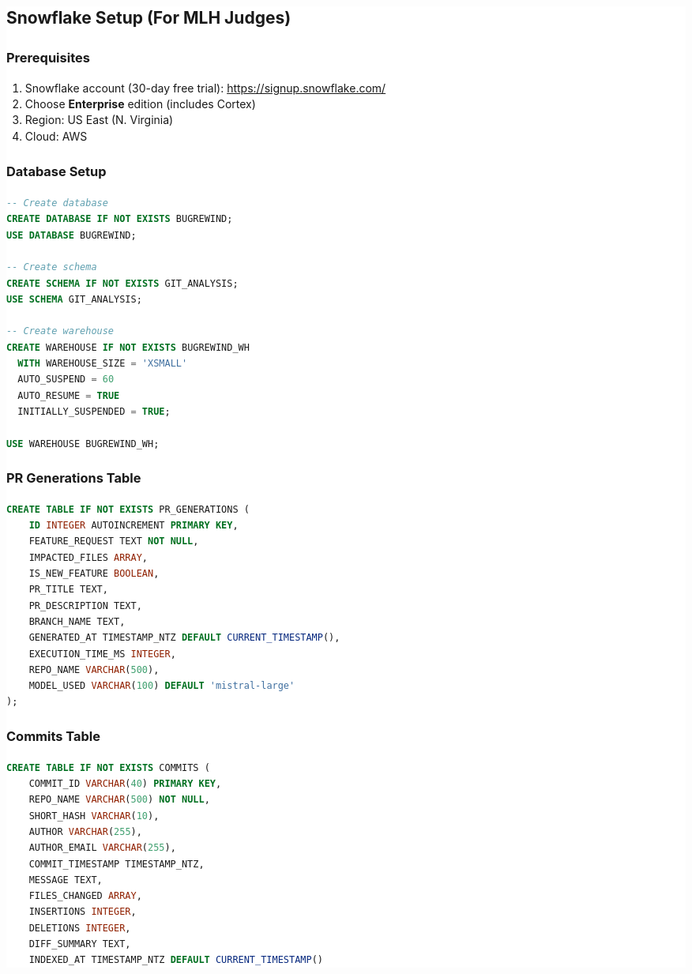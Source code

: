 
## Snowflake Setup (For MLH Judges)

### Prerequisites
1. Snowflake account (30-day free trial): https://signup.snowflake.com/
2. Choose **Enterprise** edition (includes Cortex)
3. Region: US East (N. Virginia)
4. Cloud: AWS

### Database Setup

```sql
-- Create database
CREATE DATABASE IF NOT EXISTS BUGREWIND;
USE DATABASE BUGREWIND;

-- Create schema
CREATE SCHEMA IF NOT EXISTS GIT_ANALYSIS;
USE SCHEMA GIT_ANALYSIS;

-- Create warehouse
CREATE WAREHOUSE IF NOT EXISTS BUGREWIND_WH
  WITH WAREHOUSE_SIZE = 'XSMALL'
  AUTO_SUSPEND = 60
  AUTO_RESUME = TRUE
  INITIALLY_SUSPENDED = TRUE;

USE WAREHOUSE BUGREWIND_WH;
```

### PR Generations Table

```sql
CREATE TABLE IF NOT EXISTS PR_GENERATIONS (
    ID INTEGER AUTOINCREMENT PRIMARY KEY,
    FEATURE_REQUEST TEXT NOT NULL,
    IMPACTED_FILES ARRAY,
    IS_NEW_FEATURE BOOLEAN,
    PR_TITLE TEXT,
    PR_DESCRIPTION TEXT,
    BRANCH_NAME TEXT,
    GENERATED_AT TIMESTAMP_NTZ DEFAULT CURRENT_TIMESTAMP(),
    EXECUTION_TIME_MS INTEGER,
    REPO_NAME VARCHAR(500),
    MODEL_USED VARCHAR(100) DEFAULT 'mistral-large'
);
```

### Commits Table

```sql
CREATE TABLE IF NOT EXISTS COMMITS (
    COMMIT_ID VARCHAR(40) PRIMARY KEY,
    REPO_NAME VARCHAR(500) NOT NULL,
    SHORT_HASH VARCHAR(10),
    AUTHOR VARCHAR(255),
    AUTHOR_EMAIL VARCHAR(255),
    COMMIT_TIMESTAMP TIMESTAMP_NTZ,
    MESSAGE TEXT,
    FILES_CHANGED ARRAY,
    INSERTIONS INTEGER,
    DELETIONS INTEGER,
    DIFF_SUMMARY TEXT,
    INDEXED_AT TIMESTAMP_NTZ DEFAULT CURRENT_TIMESTAMP()
```